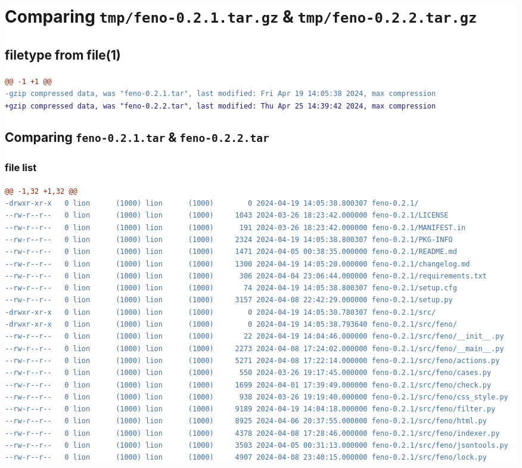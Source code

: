 # Comparing `tmp/feno-0.2.1.tar.gz` & `tmp/feno-0.2.2.tar.gz`

## filetype from file(1)

```diff
@@ -1 +1 @@
-gzip compressed data, was "feno-0.2.1.tar", last modified: Fri Apr 19 14:05:38 2024, max compression
+gzip compressed data, was "feno-0.2.2.tar", last modified: Thu Apr 25 14:39:42 2024, max compression
```

## Comparing `feno-0.2.1.tar` & `feno-0.2.2.tar`

### file list

```diff
@@ -1,32 +1,32 @@
-drwxr-xr-x   0 lion      (1000) lion      (1000)        0 2024-04-19 14:05:38.800307 feno-0.2.1/
--rw-r--r--   0 lion      (1000) lion      (1000)     1043 2024-03-26 18:23:42.000000 feno-0.2.1/LICENSE
--rw-r--r--   0 lion      (1000) lion      (1000)      191 2024-03-26 18:23:42.000000 feno-0.2.1/MANIFEST.in
--rw-r--r--   0 lion      (1000) lion      (1000)     2324 2024-04-19 14:05:38.800307 feno-0.2.1/PKG-INFO
--rw-r--r--   0 lion      (1000) lion      (1000)     1471 2024-04-05 00:38:35.000000 feno-0.2.1/README.md
--rw-r--r--   0 lion      (1000) lion      (1000)     1300 2024-04-19 14:05:20.000000 feno-0.2.1/changelog.md
--rw-r--r--   0 lion      (1000) lion      (1000)      306 2024-04-04 23:06:44.000000 feno-0.2.1/requirements.txt
--rw-r--r--   0 lion      (1000) lion      (1000)       74 2024-04-19 14:05:38.800307 feno-0.2.1/setup.cfg
--rw-r--r--   0 lion      (1000) lion      (1000)     3157 2024-04-08 22:42:29.000000 feno-0.2.1/setup.py
-drwxr-xr-x   0 lion      (1000) lion      (1000)        0 2024-04-19 14:05:38.780307 feno-0.2.1/src/
-drwxr-xr-x   0 lion      (1000) lion      (1000)        0 2024-04-19 14:05:38.793640 feno-0.2.1/src/feno/
--rw-r--r--   0 lion      (1000) lion      (1000)       22 2024-04-19 14:04:46.000000 feno-0.2.1/src/feno/__init__.py
--rw-r--r--   0 lion      (1000) lion      (1000)     2273 2024-04-08 17:24:02.000000 feno-0.2.1/src/feno/__main__.py
--rw-r--r--   0 lion      (1000) lion      (1000)     5271 2024-04-08 17:22:14.000000 feno-0.2.1/src/feno/actions.py
--rw-r--r--   0 lion      (1000) lion      (1000)      550 2024-03-26 19:17:45.000000 feno-0.2.1/src/feno/cases.py
--rw-r--r--   0 lion      (1000) lion      (1000)     1699 2024-04-01 17:39:49.000000 feno-0.2.1/src/feno/check.py
--rw-r--r--   0 lion      (1000) lion      (1000)      938 2024-03-26 19:19:40.000000 feno-0.2.1/src/feno/css_style.py
--rw-r--r--   0 lion      (1000) lion      (1000)     9189 2024-04-19 14:04:18.000000 feno-0.2.1/src/feno/filter.py
--rw-r--r--   0 lion      (1000) lion      (1000)     8925 2024-04-06 20:37:55.000000 feno-0.2.1/src/feno/html.py
--rw-r--r--   0 lion      (1000) lion      (1000)     4378 2024-04-08 17:28:46.000000 feno-0.2.1/src/feno/indexer.py
--rw-r--r--   0 lion      (1000) lion      (1000)     3503 2024-04-05 00:31:13.000000 feno-0.2.1/src/feno/jsontools.py
--rw-r--r--   0 lion      (1000) lion      (1000)     4907 2024-04-08 23:40:15.000000 feno-0.2.1/src/feno/lock.py
```